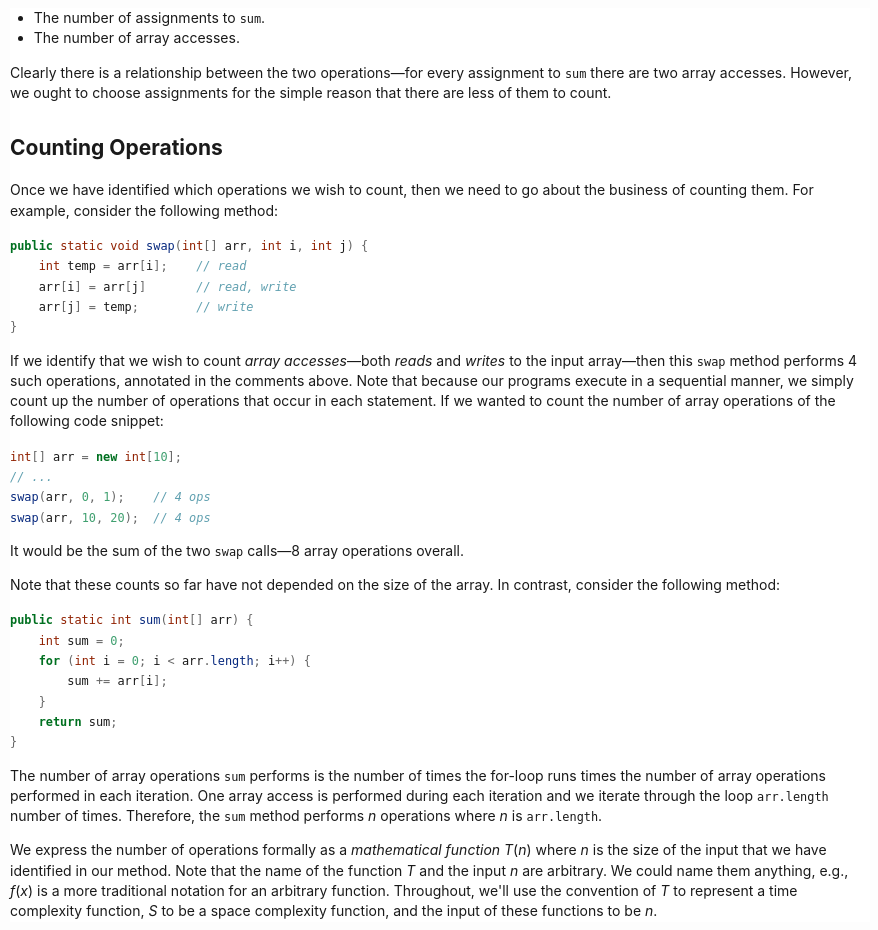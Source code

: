 *   The number of assignments to `sum`.
*   The number of array accesses.
   
Clearly there is a relationship between the two operations—for every assignment to `sum` there are two array accesses.
However, we ought to choose assignments for the simple reason that there are less of them to count.

## Counting Operations

Once we have identified which operations we wish to count, then we need to go about the business of counting them.
For example, consider the following method:
~~~java
public static void swap(int[] arr, int i, int j) {
    int temp = arr[i];    // read
    arr[i] = arr[j]       // read, write
    arr[j] = temp;        // write
}
~~~
If we identify that we wish to count _array accesses_—both _reads_ and _writes_ to the input array—then this `swap` method performs 4 such operations, annotated in the comments above.
Note that because our programs execute in a sequential manner, we simply count up the number of operations that occur in each statement.
If we wanted to count the number of array operations of the following code snippet:
~~~java
int[] arr = new int[10];
// ...
swap(arr, 0, 1);    // 4 ops
swap(arr, 10, 20);  // 4 ops
~~~
It would be the sum of the two `swap` calls—8 array operations overall.

Note that these counts so far have not depended on the size of the array.
In contrast, consider the following method:
~~~java
public static int sum(int[] arr) {
    int sum = 0;
    for (int i = 0; i < arr.length; i++) {
        sum += arr[i];
    }
    return sum;
}
~~~
The number of array operations `sum` performs is the number of times the for-loop runs times the number of array operations performed in each iteration.
One array access is performed during each iteration and we iterate through the loop `arr.length` number of times.
Therefore, the `sum` method performs $n$ operations where $n$ is `arr.length`.

We express the number of operations formally as a _mathematical function_ $T(n)$ where $n$ is the size of the input that we have identified in our method.
Note that the name of the function $T$ and the input $n$ are arbitrary.
We could name them anything, e.g., $f(x)$ is a more traditional notation for an arbitrary function.
Throughout, we'll use the convention of $T$ to represent a time complexity function, $S$ to be a space complexity function, and the input of these functions to be $n$.
